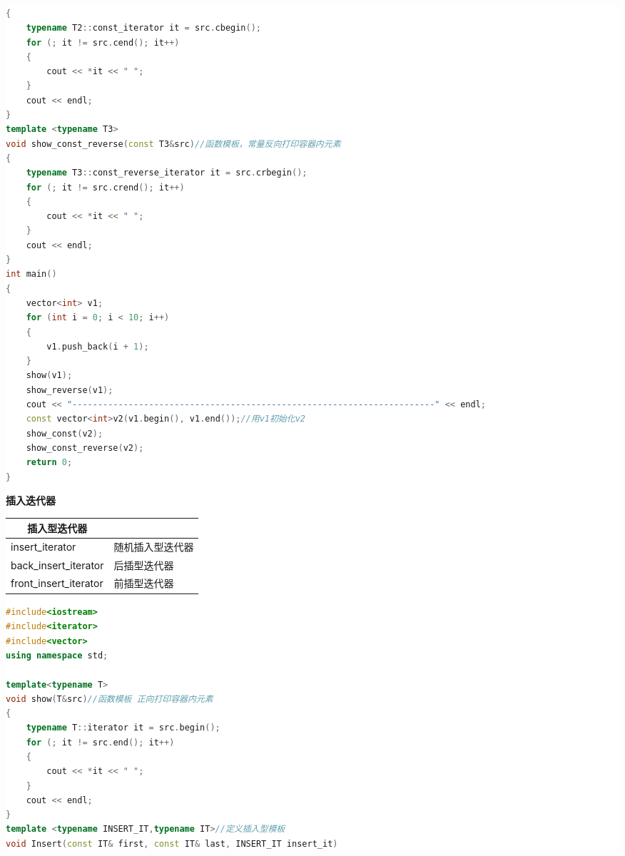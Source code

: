 ```C++
{
	typename T2::const_iterator it = src.cbegin();
	for (; it != src.cend(); it++)
	{
		cout << *it << " ";
	}
	cout << endl;
}
template <typename T3>
void show_const_reverse(const T3&src)//函数模板，常量反向打印容器内元素
{
	typename T3::const_reverse_iterator it = src.crbegin();
	for (; it != src.crend(); it++)
	{
		cout << *it << " ";
	}
	cout << endl;
}
int main()
{
	vector<int> v1;
	for (int i = 0; i < 10; i++)
	{
		v1.push_back(i + 1);
	}
	show(v1);
	show_reverse(v1);
	cout << "-----------------------------------------------------------------------" << endl;
	const vector<int>v2(v1.begin(), v1.end());//用v1初始化v2
	show_const(v2);
	show_const_reverse(v2);
	return 0;
}

```

**插入迭代器**

| 插入型迭代器          |                  |
| --------------------- | ---------------- |
| insert_iterator       | 随机插入型迭代器 |
| back_insert_iterator  | 后插型迭代器     |
| front_insert_iterator | 前插型迭代器     |

```C++
#include<iostream>
#include<iterator>
#include<vector>
using namespace std;

template<typename T>
void show(T&src)//函数模板 正向打印容器内元素
{
	typename T::iterator it = src.begin();
	for (; it != src.end(); it++)
	{
		cout << *it << " ";
	}
	cout << endl;
}
template <typename INSERT_IT,typename IT>//定义插入型模板
void Insert(const IT& first, const IT& last, INSERT_IT insert_it)
```